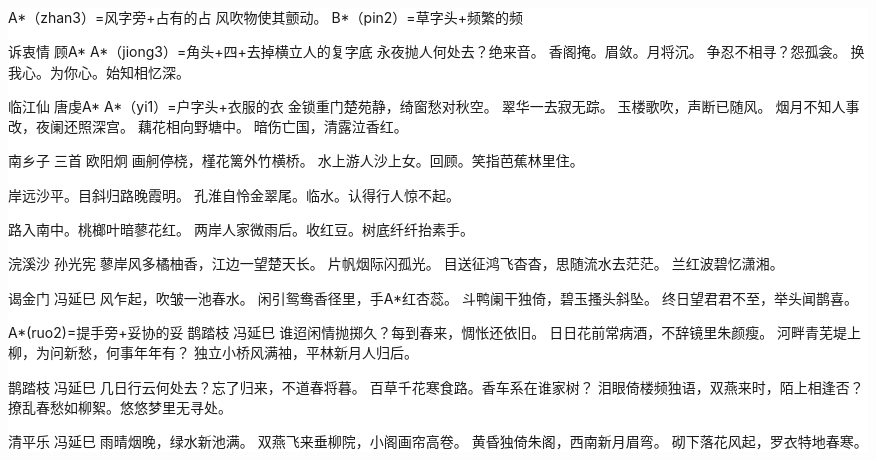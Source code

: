 A*（zhan3）=风字旁+占有的占
风吹物使其颤动。
B*（pin2）=草字头+频繁的频

诉衷情 顾A*
A*（jiong3）=角头+四+去掉横立人的复字底
永夜抛人何处去？绝来音。
香阁掩。眉敛。月将沉。
争忍不相寻？怨孤衾。
换我心。为你心。始知相忆深。

临江仙 唐虔A*
A*（yi1）=户字头+衣服的衣
金锁重门楚苑静，绮窗愁对秋空。
翠华一去寂无踪。
玉楼歌吹，声断已随风。
烟月不知人事改，夜阑还照深宫。
藕花相向野塘中。
暗伤亡国，清露泣香红。

南乡子 三首 欧阳炯
画舸停桡，槿花篱外竹横桥。
水上游人沙上女。回顾。笑指芭蕉林里住。

岸远沙平。目斜归路晚霞明。
孔淮自怜金翠尾。临水。认得行人惊不起。

路入南中。桃榔叶暗蓼花红。
两岸人家微雨后。收红豆。树底纤纤抬素手。

浣溪沙 孙光宪
蓼岸风多橘柚香，江边一望楚天长。
片帆烟际闪孤光。
目送征鸿飞杳杳，思随流水去茫茫。
兰红波碧忆潇湘。

谒金门 冯延巳
风乍起，吹皱一池春水。
闲引鸳鸯香径里，手A*红杏蕊。
斗鸭阑干独倚，碧玉搔头斜坠。
终日望君君不至，举头闻鹊喜。

A*(ruo2)=提手旁+妥协的妥 鹊踏枝 冯延巳
谁迢闲情抛掷久？每到春来，惆怅还依旧。
日日花前常病酒，不辞镜里朱颜瘦。
河畔青芜堤上柳，为问新愁，何事年年有？
独立小桥风满袖，平林新月人归后。

鹊踏枝 冯延巳
几日行云何处去？忘了归来，不道春将暮。
百草千花寒食路。香车系在谁家树？
泪眼倚楼频独语，双燕来时，陌上相逢否？
撩乱春愁如柳絮。悠悠梦里无寻处。

清平乐 冯延巳
雨晴烟晚，绿水新池满。
双燕飞来垂柳院，小阁画帘高卷。
黄昏独倚朱阁，西南新月眉弯。
砌下落花风起，罗衣特地春寒。
